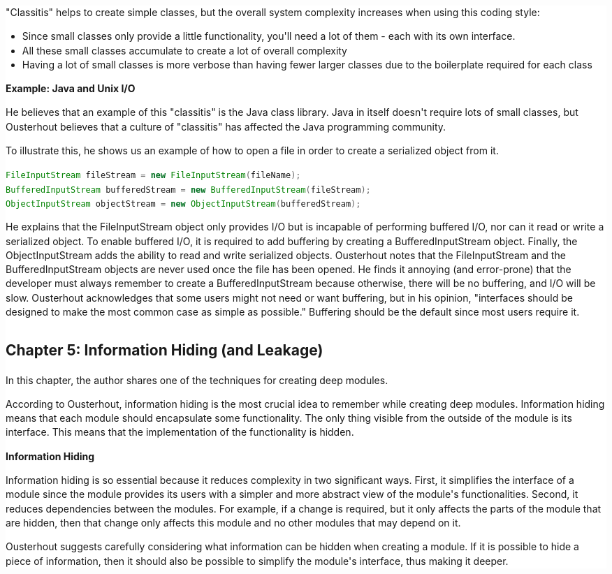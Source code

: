 "Classitis" helps to create simple classes, but the overall system complexity increases when using this coding style:
- Since small classes only provide a little functionality, you'll need a lot of them - each with its own interface.
- All these small classes accumulate to create a lot of overall complexity
- Having a lot of small classes is more verbose than having fewer larger classes due to the boilerplate required for each class

**Example: Java and Unix I/O**

He believes that an example of this "classitis" is the Java class library. Java in itself doesn't require lots of small classes, but Ousterhout believes that a culture of "classitis" has affected the Java programming community.

To illustrate this, he shows us an example of how to open a file in order to create a serialized object from it.

```java
FileInputStream fileStream = new FileInputStream(fileName);
BufferedInputStream bufferedStream = new BufferedInputStream(fileStream);
ObjectInputStream objectStream = new ObjectInputStream(bufferedStream);
```

He explains that the FileInputStream object only provides I/O but is incapable of performing buffered I/O, nor can it read or write a serialized object. To enable buffered I/O, it is required to add buffering by creating a BufferedInputStream object. Finally, the ObjectInputStream adds the ability to read and write serialized objects.
Ousterhout notes that the FileInputStream and the BufferedInputStream objects are never used once the file has been opened.
He finds it annoying (and error-prone) that the developer must always remember to create a BufferedInputStream because otherwise, there will be no buffering, and I/O will be slow.
Ousterhout acknowledges that some users might not need or want buffering, but in his opinion, "interfaces should be designed to make the most common case as simple as possible." Buffering should be the default since most users require it.

## Chapter 5: Information Hiding (and Leakage)

In this chapter, the author shares one of the techniques for creating deep modules.

According to Ousterhout, information hiding is the most crucial idea to remember while creating deep modules. Information hiding means that each module should encapsulate some functionality.
The only thing visible from the outside of the module is its interface. This means that the implementation of the functionality is hidden.

**Information Hiding**

Information hiding is so essential because it reduces complexity in two significant ways. First, it simplifies the interface of a module since the module provides its users with a simpler and more abstract view of the module's functionalities.
Second, it reduces dependencies between the modules. For example, if a change is required, but it only affects the parts of the module that are hidden, then that change only affects this module and no other modules that may depend on it.

Ousterhout suggests carefully considering what information can be hidden when creating a module.
If it is possible to hide a piece of information, then it should also be possible to simplify the module's interface, thus
making it deeper.
